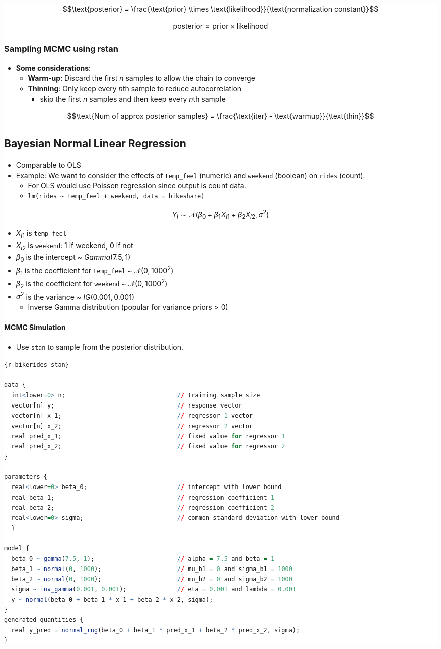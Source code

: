 $$\text{posterior} = \frac{\text{prior} \times \text{likelihood}}{\text{normalization constant}}$$

$$\text{posterior} \propto \text{prior} \times \text{likelihood}$$

### Sampling MCMC using rstan

- **Some considerations**:
  - **Warm-up**: Discard the first $n$ samples to allow the chain to converge
  - **Thinning**: Only keep every $n$th sample to reduce autocorrelation
    - skip the first $n$ samples and then keep every $n$th sample

$$\text{Num of approx posterior samples} = \frac{\text{iter} - \text{warmup}}{\text{thin}}$$

## Bayesian Normal Linear Regression

- Comparable to OLS
- Example: We want to consider the effects of `temp_feel` (numeric) and `weekend` (boolean) on `rides` (count).
  - For OLS would use Poisson regression since output is count data.
  - `lm(rides ~ temp_feel + weekend, data = bikeshare)`

$$Y_i \sim \mathcal{N}(\beta_0 + \beta_1X_{i1} + \beta_2X_{i2}, \sigma^2)$$

- $X_{i1}$ is `temp_feel`
- $X_{i2}$ is `weekend`: 1 if weekend, 0 if not
- $\beta_0$ is the intercept ~ $Gamma(7.5, 1)$
- $\beta_1$ is the coefficient for `temp_feel` ~ $\mathcal{N}(0, 1000^2)$
- $\beta_2$ is the coefficient for `weekend` ~ $\mathcal{N}(0, 1000^2)$
- $\sigma^2$ is the variance ~ $IG(0.001, 0.001)$
  - Inverse Gamma distribution (popular for variance priors > 0)

#### MCMC Simulation

- Use `stan` to sample from the posterior distribution.

```r
{r bikerides_stan}

data {
  int<lower=0> n;                               // training sample size
  vector[n] y;                                  // response vector
  vector[n] x_1;                                // regressor 1 vector
  vector[n] x_2;                                // regressor 2 vector
  real pred_x_1;                                // fixed value for regressor 1
  real pred_x_2;                                // fixed value for regressor 2
}

parameters {
  real<lower=0> beta_0;                         // intercept with lower bound
  real beta_1;                                  // regression coefficient 1
  real beta_2;                                  // regression coefficient 2
  real<lower=0> sigma;                          // common standard deviation with lower bound
  }

model {
  beta_0 ~ gamma(7.5, 1);                       // alpha = 7.5 and beta = 1
  beta_1 ~ normal(0, 1000);                     // mu_b1 = 0 and sigma_b1 = 1000
  beta_2 ~ normal(0, 1000);                     // mu_b2 = 0 and sigma_b2 = 1000
  sigma ~ inv_gamma(0.001, 0.001);              // eta = 0.001 and lambda = 0.001
  y ~ normal(beta_0 + beta_1 * x_1 + beta_2 * x_2, sigma);
}
generated quantities {
  real y_pred = normal_rng(beta_0 + beta_1 * pred_x_1 + beta_2 * pred_x_2, sigma);
}
```
